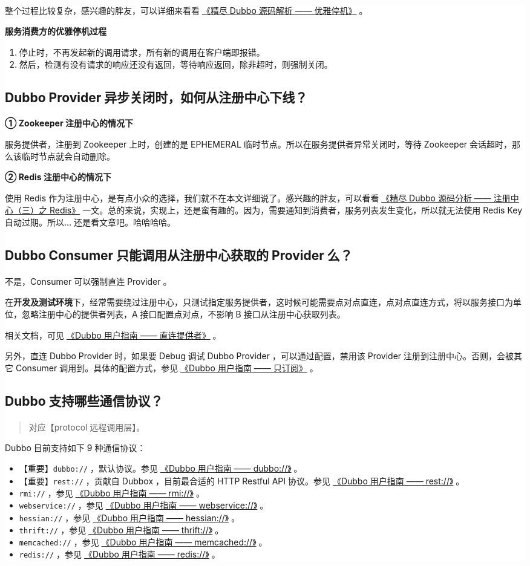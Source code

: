 整个过程比较复杂，感兴趣的胖友，可以详细来看看 [《精尽 Dubbo 源码解析 —— 优雅停机》](http://svip.iocoder.cn/Dubbo/graceful-shutdown/) 。

**服务消费方的优雅停机过程**

1.  停止时，不再发起新的调用请求，所有新的调用在客户端即报错。
2.  然后，检测有没有请求的响应还没有返回，等待响应返回，除非超时，则强制关闭。

## [](http://svip.iocoder.cn/Dubbo/Interview/#Dubbo-Provider-%E5%BC%82%E6%AD%A5%E5%85%B3%E9%97%AD%E6%97%B6%EF%BC%8C%E5%A6%82%E4%BD%95%E4%BB%8E%E6%B3%A8%E5%86%8C%E4%B8%AD%E5%BF%83%E4%B8%8B%E7%BA%BF%EF%BC%9F "Dubbo Provider 异步关闭时，如何从注册中心下线？")Dubbo Provider 异步关闭时，如何从注册中心下线？

**① Zookeeper 注册中心的情况下**

服务提供者，注册到 Zookeeper 上时，创建的是 EPHEMERAL 临时节点。所以在服务提供者异常关闭时，等待 Zookeeper 会话超时，那么该临时节点就会自动删除。

**② Redis 注册中心的情况下**

使用 Redis 作为注册中心，是有点小众的选择，我们就不在本文详细说了。感兴趣的胖友，可以看看 [《精尽 Dubbo 源码分析 —— 注册中心（三）之 Redis》](http://svip.iocoder.cn/Dubbo/registry-redis/) 一文。总的来说，实现上，还是蛮有趣的。因为，需要通知到消费者，服务列表发生变化，所以就无法使用 Redis Key 自动过期。所以… 还是看文章吧。哈哈哈哈。

## [](http://svip.iocoder.cn/Dubbo/Interview/#Dubbo-Consumer-%E5%8F%AA%E8%83%BD%E8%B0%83%E7%94%A8%E4%BB%8E%E6%B3%A8%E5%86%8C%E4%B8%AD%E5%BF%83%E8%8E%B7%E5%8F%96%E7%9A%84-Provider-%E4%B9%88%EF%BC%9F "Dubbo Consumer 只能调用从注册中心获取的 Provider 么？")Dubbo Consumer 只能调用从注册中心获取的 Provider 么？

不是，Consumer 可以强制直连 Provider 。

在**开发及测试环境**下，经常需要绕过注册中心，只测试指定服务提供者，这时候可能需要点对点直连，点对点直连方式，将以服务接口为单位，忽略注册中心的提供者列表，A 接口配置点对点，不影响 B 接口从注册中心获取列表。

相关文档，可见 [《Dubbo 用户指南 —— 直连提供者》](http://dubbo.apache.org/zh-cn/docs/user/demos/explicit-target.html) 。

另外，直连 Dubbo Provider 时，如果要 Debug 调试 Dubbo Provider ，可以通过配置，禁用该 Provider 注册到注册中心。否则，会被其它 Consumer 调用到。具体的配置方式，参见 [《Dubbo 用户指南 —— 只订阅》](http://dubbo.apache.org/zh-cn/docs/user/demos/subscribe-only.html) 。

## [](http://svip.iocoder.cn/Dubbo/Interview/#Dubbo-%E6%94%AF%E6%8C%81%E5%93%AA%E4%BA%9B%E9%80%9A%E4%BF%A1%E5%8D%8F%E8%AE%AE%EF%BC%9F "Dubbo 支持哪些通信协议？")Dubbo 支持哪些通信协议？

> 对应【protocol 远程调用层】。

Dubbo 目前支持如下 9 种通信协议：

*   【重要】`dubbo://` ，默认协议。参见 [《Dubbo 用户指南 —— dubbo://》](http://dubbo.apache.org/zh-cn/docs/user/references/protocol/dubbo.html) 。
*   【重要】`rest://` ，贡献自 Dubbox ，目前最合适的 HTTP Restful API 协议。参见 [《Dubbo 用户指南 —— rest://》](http://dubbo.apache.org/zh-cn/docs/user/references/protocol/rest.html) 。
*   `rmi://` ，参见 [《Dubbo 用户指南 —— rmi://》](http://dubbo.apache.org/zh-cn/docs/user/references/protocol/rmi.html) 。
*   `webservice://` ，参见 [《Dubbo 用户指南 —— webservice://》](http://dubbo.apache.org/zh-cn/docs/user/references/protocol/webservice.html) 。
*   `hessian://` ，参见 [《Dubbo 用户指南 —— hessian://》](http://dubbo.apache.org/zh-cn/docs/user/references/protocol/hessian.html) 。
*   `thrift://` ，参见 [《Dubbo 用户指南 —— thrift://》](http://dubbo.apache.org/zh-cn/docs/user/references/protocol/thrift.html) 。
*   `memcached://` ，参见 [《Dubbo 用户指南 —— memcached://》](http://dubbo.apache.org/zh-cn/docs/user/references/protocol/memcached.html) 。
*   `redis://` ，参见 [《Dubbo 用户指南 —— redis://》](http://dubbo.apache.org/zh-cn/docs/user/references/protocol/redis.html) 。
